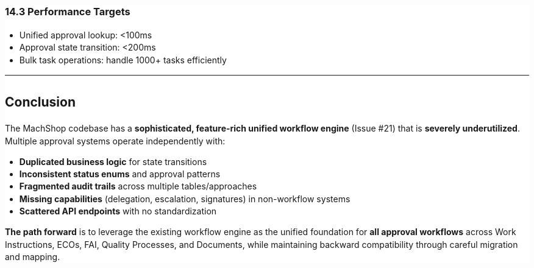 ### 14.3 Performance Targets
- Unified approval lookup: <100ms
- Approval state transition: <200ms
- Bulk task operations: handle 1000+ tasks efficiently

---

## Conclusion

The MachShop codebase has a **sophisticated, feature-rich unified workflow engine** (Issue #21) that is **severely underutilized**. Multiple approval systems operate independently with:

- **Duplicated business logic** for state transitions
- **Inconsistent status enums** and approval patterns  
- **Fragmented audit trails** across multiple tables/approaches
- **Missing capabilities** (delegation, escalation, signatures) in non-workflow systems
- **Scattered API endpoints** with no standardization

**The path forward** is to leverage the existing workflow engine as the unified foundation for **all approval workflows** across Work Instructions, ECOs, FAI, Quality Processes, and Documents, while maintaining backward compatibility through careful migration and mapping.

